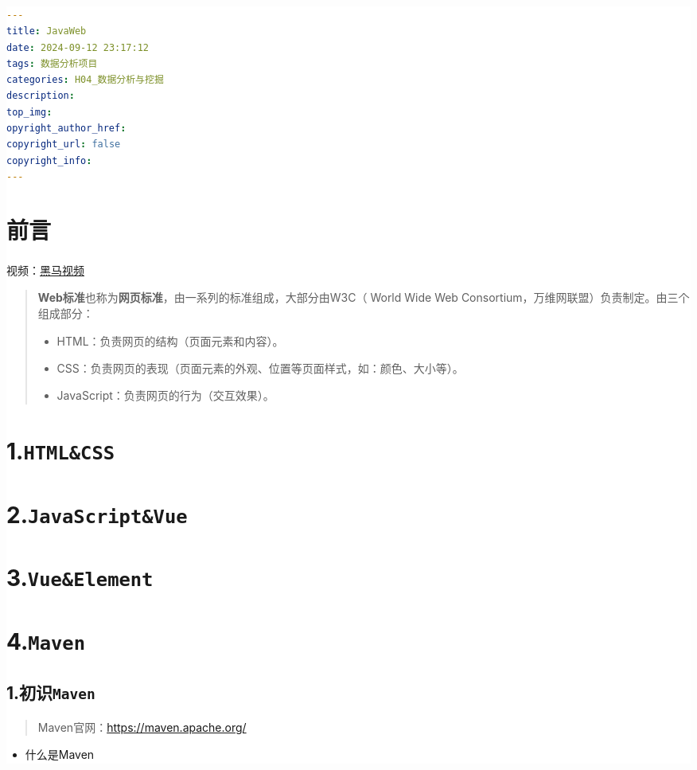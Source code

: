 ```yaml
---
title: JavaWeb
date: 2024-09-12 23:17:12
tags: 数据分析项目
categories: H04_数据分析与挖掘
description: 
top_img: 
opyright_author_href: 
copyright_url: false
copyright_info:
---
```




# 前言

视频：[黑马视频](https://www.bilibili.com/video/BV1m84y1w7Tb)



>**Web标准**也称为**网页标准**，由一系列的标准组成，大部分由W3C（ World Wide Web Consortium，万维网联盟）负责制定。由三个组成部分：
>
>- HTML：负责网页的结构（页面元素和内容）。
>
>- CSS：负责网页的表现（页面元素的外观、位置等页面样式，如：颜色、大小等）。
>
>- JavaScript：负责网页的行为（交互效果）。



# 1.`HTML&CSS`



# 2.`JavaScript&Vue`



# 3.`Vue&Element`



# 4.`Maven`

## 1.初识`Maven`

> Maven官网：https://maven.apache.org/

- 什么是Maven
